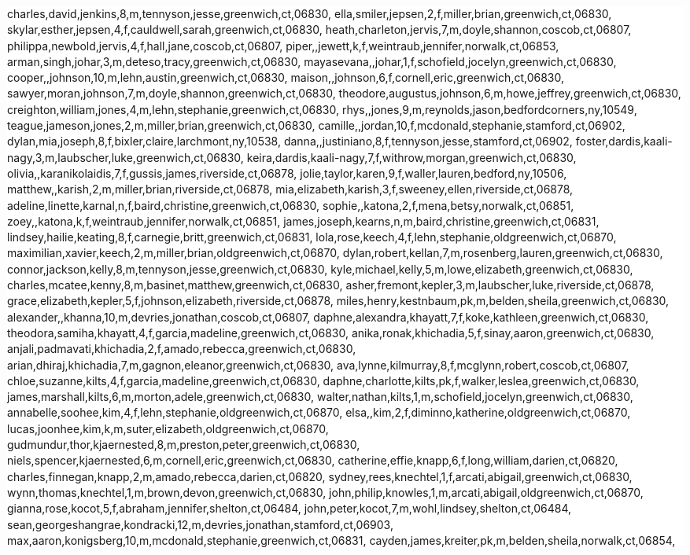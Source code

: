 charles,david,jenkins,8,m,tennyson,jesse,greenwich,ct,06830,
ella,smiler,jepsen,2,f,miller,brian,greenwich,ct,06830,
skylar,esther,jepsen,4,f,cauldwell,sarah,greenwich,ct,06830,
heath,charleton,jervis,7,m,doyle,shannon,coscob,ct,06807,
philippa,newbold,jervis,4,f,hall,jane,coscob,ct,06807,
piper,,jewett,k,f,weintraub,jennifer,norwalk,ct,06853,
arman,singh,johar,3,m,deteso,tracy,greenwich,ct,06830,
mayasevana,,johar,1,f,schofield,jocelyn,greenwich,ct,06830,
cooper,,johnson,10,m,lehn,austin,greenwich,ct,06830,
maison,,johnson,6,f,cornell,eric,greenwich,ct,06830,
sawyer,moran,johnson,7,m,doyle,shannon,greenwich,ct,06830,
theodore,augustus,johnson,6,m,howe,jeffrey,greenwich,ct,06830,
creighton,william,jones,4,m,lehn,stephanie,greenwich,ct,06830,
rhys,,jones,9,m,reynolds,jason,bedfordcorners,ny,10549,
teague,jameson,jones,2,m,miller,brian,greenwich,ct,06830,
camille,,jordan,10,f,mcdonald,stephanie,stamford,ct,06902,
dylan,mia,joseph,8,f,bixler,claire,larchmont,ny,10538,
danna,,justiniano,8,f,tennyson,jesse,stamford,ct,06902,
foster,dardis,kaali-nagy,3,m,laubscher,luke,greenwich,ct,06830,
keira,dardis,kaali-nagy,7,f,withrow,morgan,greenwich,ct,06830,
olivia,,karanikolaidis,7,f,gussis,james,riverside,ct,06878,
jolie,taylor,karen,9,f,waller,lauren,bedford,ny,10506,
matthew,,karish,2,m,miller,brian,riverside,ct,06878,
mia,elizabeth,karish,3,f,sweeney,ellen,riverside,ct,06878,
adeline,linette,karnal,n,f,baird,christine,greenwich,ct,06830,
sophie,,katona,2,f,mena,betsy,norwalk,ct,06851,
zoey,,katona,k,f,weintraub,jennifer,norwalk,ct,06851,
james,joseph,kearns,n,m,baird,christine,greenwich,ct,06831,
lindsey,hailie,keating,8,f,carnegie,britt,greenwich,ct,06831,
lola,rose,keech,4,f,lehn,stephanie,oldgreenwich,ct,06870,
maximilian,xavier,keech,2,m,miller,brian,oldgreenwich,ct,06870,
dylan,robert,kellan,7,m,rosenberg,lauren,greenwich,ct,06830,
connor,jackson,kelly,8,m,tennyson,jesse,greenwich,ct,06830,
kyle,michael,kelly,5,m,lowe,elizabeth,greenwich,ct,06830,
charles,mcatee,kenny,8,m,basinet,matthew,greenwich,ct,06830,
asher,fremont,kepler,3,m,laubscher,luke,riverside,ct,06878,
grace,elizabeth,kepler,5,f,johnson,elizabeth,riverside,ct,06878,
miles,henry,kestnbaum,pk,m,belden,sheila,greenwich,ct,06830,
alexander,,khanna,10,m,devries,jonathan,coscob,ct,06807,
daphne,alexandra,khayatt,7,f,koke,kathleen,greenwich,ct,06830,
theodora,samiha,khayatt,4,f,garcia,madeline,greenwich,ct,06830,
anika,ronak,khichadia,5,f,sinay,aaron,greenwich,ct,06830,
anjali,padmavati,khichadia,2,f,amado,rebecca,greenwich,ct,06830,
arian,dhiraj,khichadia,7,m,gagnon,eleanor,greenwich,ct,06830,
ava,lynne,kilmurray,8,f,mcglynn,robert,coscob,ct,06807,
chloe,suzanne,kilts,4,f,garcia,madeline,greenwich,ct,06830,
daphne,charlotte,kilts,pk,f,walker,leslea,greenwich,ct,06830,
james,marshall,kilts,6,m,morton,adele,greenwich,ct,06830,
walter,nathan,kilts,1,m,schofield,jocelyn,greenwich,ct,06830,
annabelle,soohee,kim,4,f,lehn,stephanie,oldgreenwich,ct,06870,
elsa,,kim,2,f,diminno,katherine,oldgreenwich,ct,06870,
lucas,joonhee,kim,k,m,suter,elizabeth,oldgreenwich,ct,06870,
gudmundur,thor,kjaernested,8,m,preston,peter,greenwich,ct,06830,
niels,spencer,kjaernested,6,m,cornell,eric,greenwich,ct,06830,
catherine,effie,knapp,6,f,long,william,darien,ct,06820,
charles,finnegan,knapp,2,m,amado,rebecca,darien,ct,06820,
sydney,rees,knechtel,1,f,arcati,abigail,greenwich,ct,06830,
wynn,thomas,knechtel,1,m,brown,devon,greenwich,ct,06830,
john,philip,knowles,1,m,arcati,abigail,oldgreenwich,ct,06870,
gianna,rose,kocot,5,f,abraham,jennifer,shelton,ct,06484,
john,peter,kocot,7,m,wohl,lindsey,shelton,ct,06484,
sean,georgeshangrae,kondracki,12,m,devries,jonathan,stamford,ct,06903,
max,aaron,konigsberg,10,m,mcdonald,stephanie,greenwich,ct,06831,
cayden,james,kreiter,pk,m,belden,sheila,norwalk,ct,06854,